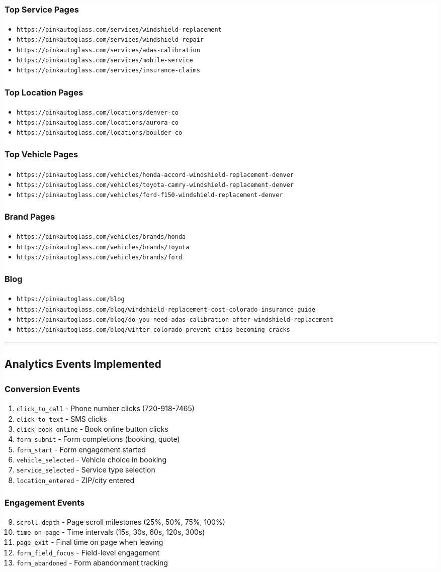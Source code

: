 ### Top Service Pages
- `https://pinkautoglass.com/services/windshield-replacement`
- `https://pinkautoglass.com/services/windshield-repair`
- `https://pinkautoglass.com/services/adas-calibration`
- `https://pinkautoglass.com/services/mobile-service`
- `https://pinkautoglass.com/services/insurance-claims`

### Top Location Pages
- `https://pinkautoglass.com/locations/denver-co`
- `https://pinkautoglass.com/locations/aurora-co`
- `https://pinkautoglass.com/locations/boulder-co`

### Top Vehicle Pages
- `https://pinkautoglass.com/vehicles/honda-accord-windshield-replacement-denver`
- `https://pinkautoglass.com/vehicles/toyota-camry-windshield-replacement-denver`
- `https://pinkautoglass.com/vehicles/ford-f150-windshield-replacement-denver`

### Brand Pages
- `https://pinkautoglass.com/vehicles/brands/honda`
- `https://pinkautoglass.com/vehicles/brands/toyota`
- `https://pinkautoglass.com/vehicles/brands/ford`

### Blog
- `https://pinkautoglass.com/blog`
- `https://pinkautoglass.com/blog/windshield-replacement-cost-colorado-insurance-guide`
- `https://pinkautoglass.com/blog/do-you-need-adas-calibration-after-windshield-replacement`
- `https://pinkautoglass.com/blog/winter-colorado-prevent-chips-becoming-cracks`

---

## Analytics Events Implemented

### Conversion Events
1. `click_to_call` - Phone number clicks (720-918-7465)
2. `click_to_text` - SMS clicks
3. `click_book_online` - Book online button clicks
4. `form_submit` - Form completions (booking, quote)
5. `form_start` - Form engagement started
6. `vehicle_selected` - Vehicle choice in booking
7. `service_selected` - Service type selection
8. `location_entered` - ZIP/city entered

### Engagement Events
9. `scroll_depth` - Page scroll milestones (25%, 50%, 75%, 100%)
10. `time_on_page` - Time intervals (15s, 30s, 60s, 120s, 300s)
11. `page_exit` - Final time on page when leaving
12. `form_field_focus` - Field-level engagement
13. `form_abandoned` - Form abandonment tracking
